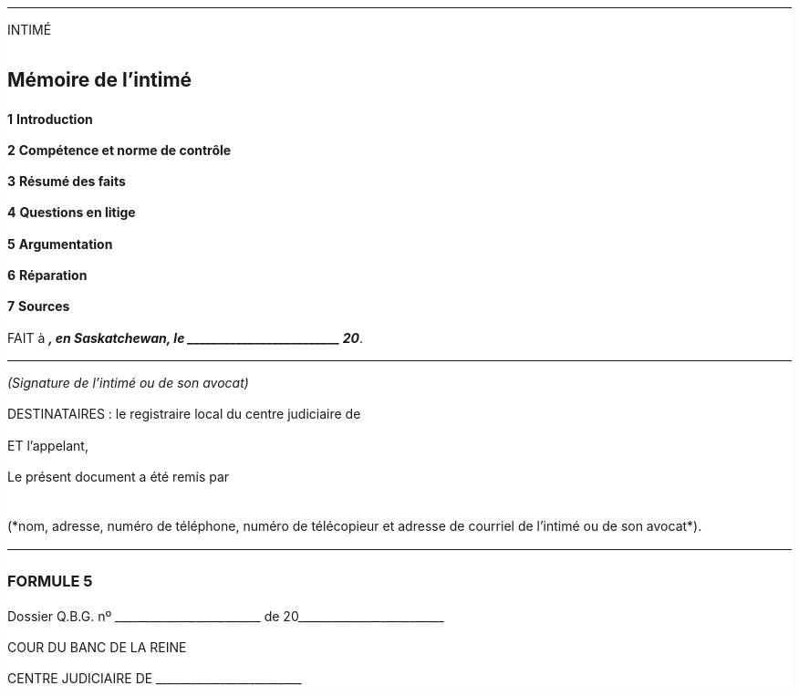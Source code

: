 _________________________


INTIMÉ



## Mémoire de l’intimé

**1** **Introduction**


**2** **Compétence et norme de contrôle**


**3** **Résumé des faits**


**4** **Questions en litige**


**5** **Argumentation**


**6** **Réparation**


**7** **Sources**


FAIT à _________________________, en Saskatchewan, le _________________________ 20_________________________.



____________________
*(Signature de l’intimé ou de son avocat)*


DESTINATAIRES : le registraire local du centre judiciaire de 


ET l’appelant, 


Le présent document a été remis par 


<p><br />(*nom, adresse, numéro de téléphone, numéro de télécopieur et adresse de courriel de l’intimé ou de son avocat*).<br /></p>






--------------------------


### **FORMULE 5**
Dossier Q.B.G. nº _________________________ de 20_________________________


COUR DU BANC DE LA REINE


CENTRE JUDICIAIRE DE _________________________

